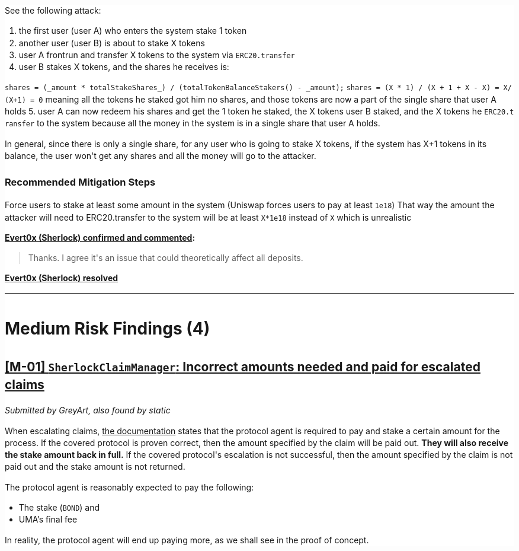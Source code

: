 See the following attack:

1.  the first user (user A) who enters the system stake 1 token
2.  another user (user B) is about to stake X tokens
3.  user A frontrun and transfer X tokens to the system via `ERC20.transfer`
4.  user B stakes X tokens, and the shares he receives is:

`shares = (_amount * totalStakeShares_) / (totalTokenBalanceStakers() - _amount);`
`shares = (X * 1) / (X + 1 + X - X) = X/(X+1) = 0` meaning all the tokens he staked got him no shares, and those tokens are now a part of the single share that user A holds
5\. user A can now redeem his shares and get the 1 token he staked, the X tokens user B staked, and the X tokens he `ERC20.transfer` to the system because all the money in the system is in a single share that user A holds.

In general, since there is only a single share, for any user who is going to stake X tokens, if the system has X+1 tokens in its balance, the user won't get any shares and all the money will go to the attacker.

### Recommended Mitigation Steps

Force users to stake at least some amount in the system (Uniswap forces users to pay at least `1e18`)
That way the amount the attacker will need to ERC20.transfer to the system will be at least `X*1e18` instead of `X` which is unrealistic

**[Evert0x (Sherlock) confirmed and commented](https://github.com/code-423n4/2022-01-sherlock-findings/issues/39#issuecomment-1029438483):**
 > Thanks. I agree it's an issue that could theoretically affect all deposits.

**[Evert0x (Sherlock) resolved](https://github.com/code-423n4/2022-01-sherlock-findings/issues/39)**



***
 
# Medium Risk Findings (4)
## [[M-01] `SherlockClaimManager`: Incorrect amounts needed and paid for escalated claims ](https://github.com/code-423n4/2022-01-sherlock-findings/issues/230)
_Submitted by GreyArt, also found by static_

When escalating claims, [the documentation](https://docs.sherlock.xyz/claims/claims-process) states that the protocol agent is required to pay and stake a certain amount for the process. If the covered protocol is proven correct, then the amount specified by the claim will be paid out. **They will also receive the stake amount back in full.** If the covered protocol's escalation is not successful, then the amount specified by the claim is not paid out and the stake amount is not returned.

The protocol agent is reasonably expected to pay the following:

*   The stake (`BOND`) and
*   UMA’s final fee

In reality, the protocol agent will end up paying more, as we shall see in the proof of concept.
